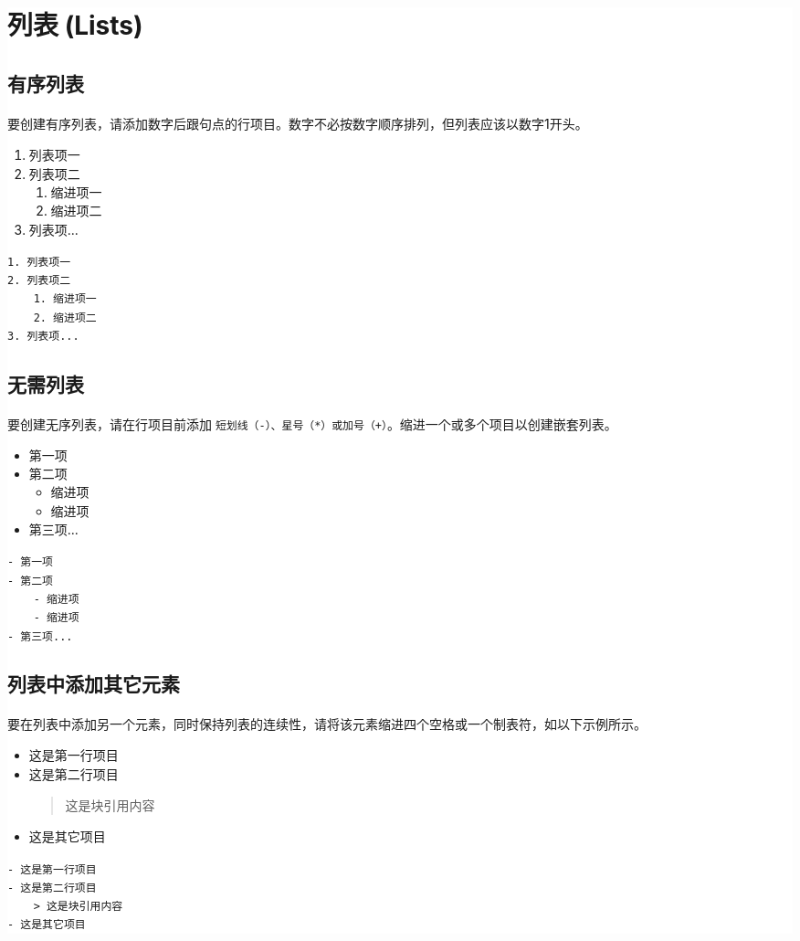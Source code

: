 # 列表 (Lists)

## 有序列表

要创建有序列表，请添加数字后跟句点的行项目。数字不必按数字顺序排列，但列表应该以数字1开头。

1. 列表项一
2. 列表项二
    1. 缩进项一
    2. 缩进项二
3. 列表项...

```txt
1. 列表项一
2. 列表项二
    1. 缩进项一
    2. 缩进项二
3. 列表项...
```

## 无需列表

要创建无序列表，请在行项目前添加 `短划线（-）、星号（*）或加号（+）`。缩进一个或多个项目以创建嵌套列表。

- 第一项
- 第二项
    - 缩进项
    - 缩进项
- 第三项...

```txt
- 第一项
- 第二项
    - 缩进项
    - 缩进项
- 第三项...
```

## 列表中添加其它元素

要在列表中添加另一个元素，同时保持列表的连续性，请将该元素缩进四个空格或一个制表符，如以下示例所示。

- 这是第一行项目
- 这是第二行项目
    > 这是块引用内容
- 这是其它项目

```txt
- 这是第一行项目
- 这是第二行项目
    > 这是块引用内容
- 这是其它项目
```
